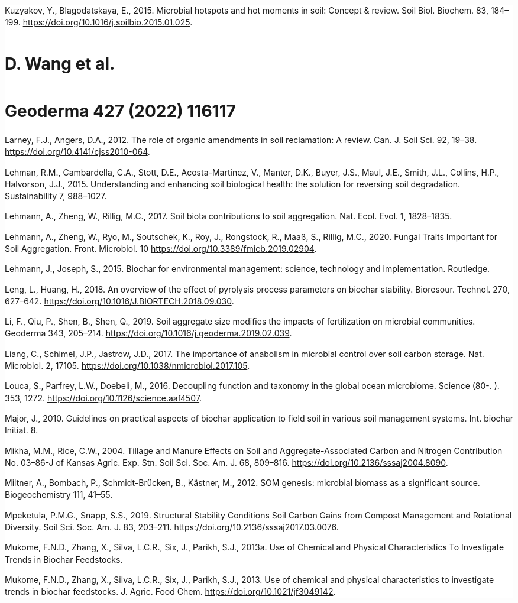 Kuzyakov, Y., Blagodatskaya, E., 2015. Microbial hotspots and hot moments in soil: Concept & review. Soil Biol. Biochem. 83, 184–199. https://doi.org/10.1016/j.soilbio.2015.01.025.
# D. Wang et al.

# Geoderma 427 (2022) 116117

Larney, F.J., Angers, D.A., 2012. The role of organic amendments in soil reclamation: A review. Can. J. Soil Sci. 92, 19–38. https://doi.org/10.4141/cjss2010-064.

Lehman, R.M., Cambardella, C.A., Stott, D.E., Acosta-Martinez, V., Manter, D.K., Buyer, J.S., Maul, J.E., Smith, J.L., Collins, H.P., Halvorson, J.J., 2015. Understanding and enhancing soil biological health: the solution for reversing soil degradation. Sustainability 7, 988–1027.

Lehmann, A., Zheng, W., Rillig, M.C., 2017. Soil biota contributions to soil aggregation. Nat. Ecol. Evol. 1, 1828–1835.

Lehmann, A., Zheng, W., Ryo, M., Soutschek, K., Roy, J., Rongstock, R., Maaß, S., Rillig, M.C., 2020. Fungal Traits Important for Soil Aggregation. Front. Microbiol. 10 https://doi.org/10.3389/fmicb.2019.02904.

Lehmann, J., Joseph, S., 2015. Biochar for environmental management: science, technology and implementation. Routledge.

Leng, L., Huang, H., 2018. An overview of the effect of pyrolysis process parameters on biochar stability. Bioresour. Technol. 270, 627–642. https://doi.org/10.1016/J.BIORTECH.2018.09.030.

Li, F., Qiu, P., Shen, B., Shen, Q., 2019. Soil aggregate size modifies the impacts of fertilization on microbial communities. Geoderma 343, 205–214. https://doi.org/10.1016/j.geoderma.2019.02.039.

Liang, C., Schimel, J.P., Jastrow, J.D., 2017. The importance of anabolism in microbial control over soil carbon storage. Nat. Microbiol. 2, 17105. https://doi.org/10.1038/nmicrobiol.2017.105.

Louca, S., Parfrey, L.W., Doebeli, M., 2016. Decoupling function and taxonomy in the global ocean microbiome. Science (80-. ). 353, 1272. https://doi.org/10.1126/science.aaf4507.

Major, J., 2010. Guidelines on practical aspects of biochar application to field soil in various soil management systems. Int. biochar Initiat. 8.

Mikha, M.M., Rice, C.W., 2004. Tillage and Manure Effects on Soil and Aggregate-Associated Carbon and Nitrogen Contribution No. 03–86-J of Kansas Agric. Exp. Stn. Soil Sci. Soc. Am. J. 68, 809–816. https://doi.org/10.2136/sssaj2004.8090.

Miltner, A., Bombach, P., Schmidt-Brücken, B., Kästner, M., 2012. SOM genesis: microbial biomass as a significant source. Biogeochemistry 111, 41–55.

Mpeketula, P.M.G., Snapp, S.S., 2019. Structural Stability Conditions Soil Carbon Gains from Compost Management and Rotational Diversity. Soil Sci. Soc. Am. J. 83, 203–211. https://doi.org/10.2136/sssaj2017.03.0076.

Mukome, F.N.D., Zhang, X., Silva, L.C.R., Six, J., Parikh, S.J., 2013a. Use of Chemical and Physical Characteristics To Investigate Trends in Biochar Feedstocks.

Mukome, F.N.D., Zhang, X., Silva, L.C.R., Six, J., Parikh, S.J., 2013. Use of chemical and physical characteristics to investigate trends in biochar feedstocks. J. Agric. Food Chem. https://doi.org/10.1021/jf3049142.
